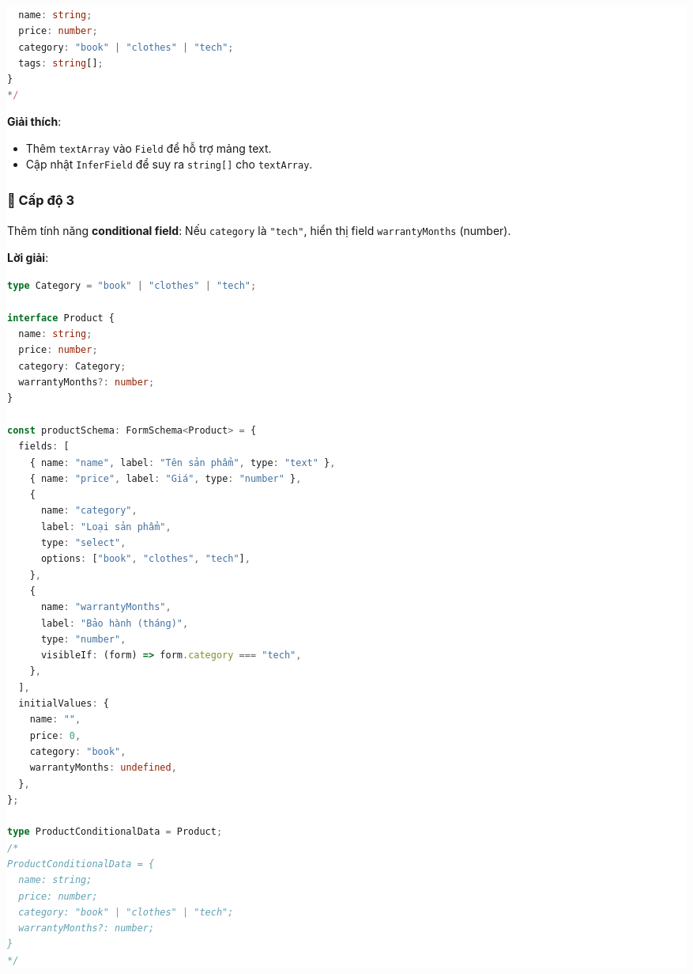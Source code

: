 ```typescript
  name: string;
  price: number;
  category: "book" | "clothes" | "tech";
  tags: string[];
}
*/
```

**Giải thích**:
- Thêm `textArray` vào `Field` để hỗ trợ mảng text.
- Cập nhật `InferField` để suy ra `string[]` cho `textArray`.

### 🔴 Cấp độ 3
Thêm tính năng **conditional field**: Nếu `category` là `"tech"`, hiển thị field `warrantyMonths` (number).

**Lời giải**:
```typescript
type Category = "book" | "clothes" | "tech";

interface Product {
  name: string;
  price: number;
  category: Category;
  warrantyMonths?: number;
}

const productSchema: FormSchema<Product> = {
  fields: [
    { name: "name", label: "Tên sản phẩm", type: "text" },
    { name: "price", label: "Giá", type: "number" },
    {
      name: "category",
      label: "Loại sản phẩm",
      type: "select",
      options: ["book", "clothes", "tech"],
    },
    {
      name: "warrantyMonths",
      label: "Bảo hành (tháng)",
      type: "number",
      visibleIf: (form) => form.category === "tech",
    },
  ],
  initialValues: {
    name: "",
    price: 0,
    category: "book",
    warrantyMonths: undefined,
  },
};

type ProductConditionalData = Product;
/*
ProductConditionalData = {
  name: string;
  price: number;
  category: "book" | "clothes" | "tech";
  warrantyMonths?: number;
}
*/
```


  [key: string]: Field;
  [K in keyof T]: InferField<T[K]>;